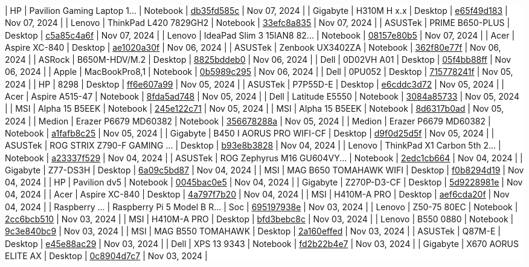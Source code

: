 | HP            | Pavilion Gaming Laptop 1... | Notebook    | [db35fd585c](https://linux-hardware.org/?probe=db35fd585c) | Nov 07, 2024 |
| Gigabyte      | H310M H x.x                 | Desktop     | [e65f49d183](https://linux-hardware.org/?probe=e65f49d183) | Nov 07, 2024 |
| Lenovo        | ThinkPad L420 7829GH2       | Notebook    | [33efc8a835](https://linux-hardware.org/?probe=33efc8a835) | Nov 07, 2024 |
| ASUSTek       | PRIME B650-PLUS             | Desktop     | [c5a85c4a6f](https://linux-hardware.org/?probe=c5a85c4a6f) | Nov 07, 2024 |
| Lenovo        | IdeaPad Slim 3 15IAN8 82... | Notebook    | [08157e80b5](https://linux-hardware.org/?probe=08157e80b5) | Nov 07, 2024 |
| Acer          | Aspire XC-840               | Desktop     | [ae1020a30f](https://linux-hardware.org/?probe=ae1020a30f) | Nov 06, 2024 |
| ASUSTek       | Zenbook UX3402ZA            | Notebook    | [362f80e77f](https://linux-hardware.org/?probe=362f80e77f) | Nov 06, 2024 |
| ASRock        | B650M-HDV/M.2               | Desktop     | [8825bddeb0](https://linux-hardware.org/?probe=8825bddeb0) | Nov 06, 2024 |
| Dell          | 0D02VH A01                  | Desktop     | [05f4bb88ff](https://linux-hardware.org/?probe=05f4bb88ff) | Nov 06, 2024 |
| Apple         | MacBookPro8,1               | Notebook    | [0b5989c295](https://linux-hardware.org/?probe=0b5989c295) | Nov 06, 2024 |
| Dell          | 0PU052                      | Desktop     | [715778241f](https://linux-hardware.org/?probe=715778241f) | Nov 05, 2024 |
| HP            | 8298                        | Desktop     | [ff6e607a99](https://linux-hardware.org/?probe=ff6e607a99) | Nov 05, 2024 |
| ASUSTek       | P7P55D-E                    | Desktop     | [e6cddc3d72](https://linux-hardware.org/?probe=e6cddc3d72) | Nov 05, 2024 |
| Acer          | Aspire A515-47              | Notebook    | [8fda5ad748](https://linux-hardware.org/?probe=8fda5ad748) | Nov 05, 2024 |
| Dell          | Latitude E5550              | Notebook    | [3084a85733](https://linux-hardware.org/?probe=3084a85733) | Nov 05, 2024 |
| MSI           | Alpha 15 B5EEK              | Notebook    | [245e122c71](https://linux-hardware.org/?probe=245e122c71) | Nov 05, 2024 |
| MSI           | Alpha 15 B5EEK              | Notebook    | [8d6317b0ad](https://linux-hardware.org/?probe=8d6317b0ad) | Nov 05, 2024 |
| Medion        | Erazer P6679 MD60382        | Notebook    | [356678288a](https://linux-hardware.org/?probe=356678288a) | Nov 05, 2024 |
| Medion        | Erazer P6679 MD60382        | Notebook    | [a1fafb8c25](https://linux-hardware.org/?probe=a1fafb8c25) | Nov 05, 2024 |
| Gigabyte      | B450 I AORUS PRO WIFI-CF    | Desktop     | [d9f0d25d5f](https://linux-hardware.org/?probe=d9f0d25d5f) | Nov 05, 2024 |
| ASUSTek       | ROG STRIX Z790-F GAMING ... | Desktop     | [b93e8b3828](https://linux-hardware.org/?probe=b93e8b3828) | Nov 04, 2024 |
| Lenovo        | ThinkPad X1 Carbon 5th 2... | Notebook    | [a23337f529](https://linux-hardware.org/?probe=a23337f529) | Nov 04, 2024 |
| ASUSTek       | ROG Zephyrus M16 GU604VY... | Notebook    | [2edc1cb664](https://linux-hardware.org/?probe=2edc1cb664) | Nov 04, 2024 |
| Gigabyte      | Z77-DS3H                    | Desktop     | [6a09c5bd87](https://linux-hardware.org/?probe=6a09c5bd87) | Nov 04, 2024 |
| MSI           | MAG B650 TOMAHAWK WIFI      | Desktop     | [f0b8294d19](https://linux-hardware.org/?probe=f0b8294d19) | Nov 04, 2024 |
| HP            | Pavilion dv5                | Notebook    | [0045bac0e5](https://linux-hardware.org/?probe=0045bac0e5) | Nov 04, 2024 |
| Gigabyte      | Z270P-D3-CF                 | Desktop     | [5d9228981e](https://linux-hardware.org/?probe=5d9228981e) | Nov 04, 2024 |
| Acer          | Aspire XC-840               | Desktop     | [4a797f7b20](https://linux-hardware.org/?probe=4a797f7b20) | Nov 04, 2024 |
| MSI           | H410M-A PRO                 | Desktop     | [aef6cda20f](https://linux-hardware.org/?probe=aef6cda20f) | Nov 04, 2024 |
| Raspberry ... | Raspberry Pi 5 Model B R... | Soc         | [695197938e](https://linux-hardware.org/?probe=695197938e) | Nov 03, 2024 |
| Lenovo        | Z50-75 80EC                 | Notebook    | [2cc6bcb510](https://linux-hardware.org/?probe=2cc6bcb510) | Nov 03, 2024 |
| MSI           | H410M-A PRO                 | Desktop     | [bfd3bebc8c](https://linux-hardware.org/?probe=bfd3bebc8c) | Nov 03, 2024 |
| Lenovo        | B550 0880                   | Notebook    | [9c3e840bc9](https://linux-hardware.org/?probe=9c3e840bc9) | Nov 03, 2024 |
| MSI           | MAG B550 TOMAHAWK           | Desktop     | [2a160effed](https://linux-hardware.org/?probe=2a160effed) | Nov 03, 2024 |
| ASUSTek       | Q87M-E                      | Desktop     | [e45e88ac29](https://linux-hardware.org/?probe=e45e88ac29) | Nov 03, 2024 |
| Dell          | XPS 13 9343                 | Notebook    | [fd2b22b4e7](https://linux-hardware.org/?probe=fd2b22b4e7) | Nov 03, 2024 |
| Gigabyte      | X670 AORUS ELITE AX         | Desktop     | [0c8904d7c7](https://linux-hardware.org/?probe=0c8904d7c7) | Nov 03, 2024 |